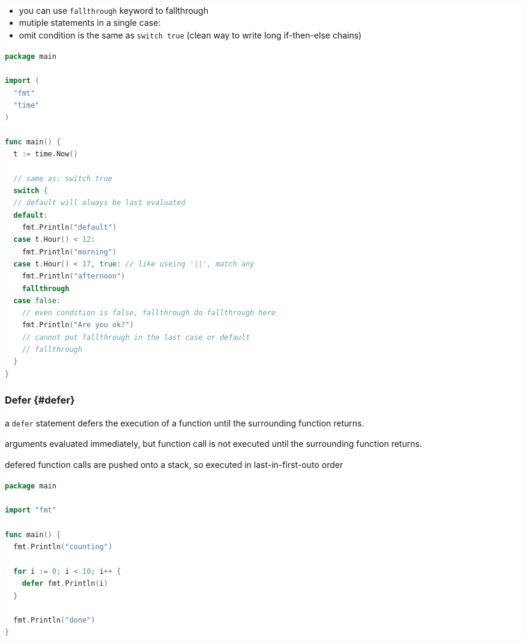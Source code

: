 -   you can use `fallthrough` keyword to fallthrough
-   mutiple statements in a single case:
-   omit condition is the same as `switch true` (clean way to write long
    if-then-else chains)



```go
package main

import (
  "fmt"
  "time"
)

func main() {
  t := time.Now()

  // same as: switch true
  switch {
  // default will always be last evaluated
  default:
    fmt.Println("default")
  case t.Hour() < 12:
    fmt.Println("morning")
  case t.Hour() < 17, true: // like useing '||', match any
    fmt.Println("afternoon")
    fallthrough
  case false:
    // even condition is false, fallthrough do fallthrough here
    fmt.Println("Are you ok?")
    // cannot put fallthrough in the last case or default
    // fallthrough
  }
}
```


### Defer {#defer}

a `defer` statement defers the execution of a function until the surrounding
function returns.

arguments evaluated immediately, but function call is not executed until the
surrounding function returns.

defered function calls are pushed onto a stack, so executed in last-in-first-outo order

```go
package main

import "fmt"

func main() {
  fmt.Println("counting")

  for i := 0; i < 10; i++ {
    defer fmt.Println(i)
  }

  fmt.Println("done")
}
```

